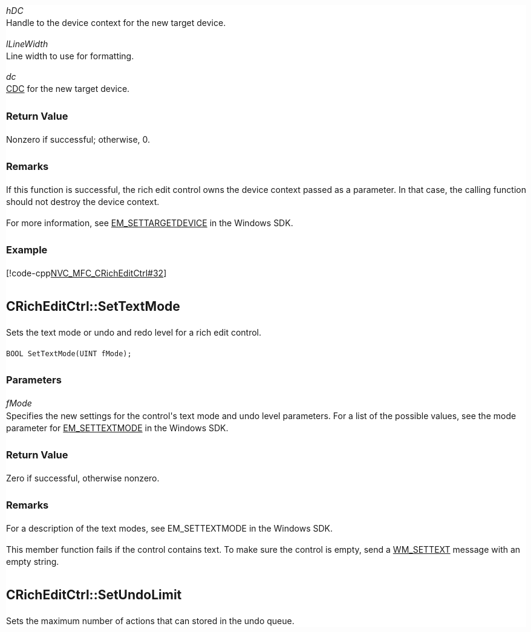 *hDC*<br/>
Handle to the device context for the new target device.

*lLineWidth*<br/>
Line width to use for formatting.

*dc*<br/>
[CDC](../../mfc/reference/cdc-class.md) for the new target device.

### Return Value

Nonzero if successful; otherwise, 0.

### Remarks

If this function is successful, the rich edit control owns the device context passed as a parameter. In that case, the calling function should not destroy the device context.

For more information, see [EM_SETTARGETDEVICE](/windows/win32/Controls/em-settargetdevice) in the Windows SDK.

### Example

[!code-cpp[NVC_MFC_CRichEditCtrl#32](../../mfc/reference/codesnippet/cpp/cricheditctrl-class_32.cpp)]

## <a name="settextmode"></a> CRichEditCtrl::SetTextMode

Sets the text mode or undo and redo level for a rich edit control.

```
BOOL SetTextMode(UINT fMode);
```

### Parameters

*fMode*<br/>
Specifies the new settings for the control's text mode and undo level parameters. For a list of the possible values, see the mode parameter for [EM_SETTEXTMODE](/windows/win32/Controls/em-settextmode) in the Windows SDK.

### Return Value

Zero if successful, otherwise nonzero.

### Remarks

For a description of the text modes, see EM_SETTEXTMODE in the Windows SDK.

This member function fails if the control contains text. To make sure the control is empty, send a [WM_SETTEXT](/windows/win32/winmsg/wm-settext) message with an empty string.

## <a name="setundolimit"></a> CRichEditCtrl::SetUndoLimit

Sets the maximum number of actions that can stored in the undo queue.
